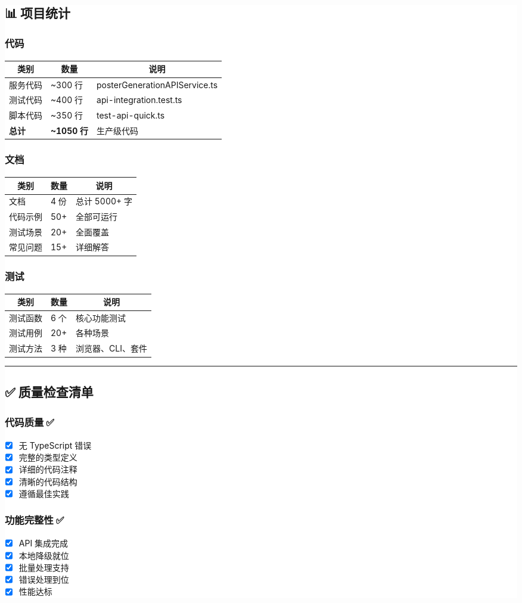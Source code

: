 ## 📊 项目统计

### 代码

| 类别 | 数量 | 说明 |
|------|------|------|
| 服务代码 | ~300 行 | posterGenerationAPIService.ts |
| 测试代码 | ~400 行 | api-integration.test.ts |
| 脚本代码 | ~350 行 | test-api-quick.ts |
| **总计** | **~1050 行** | 生产级代码 |

### 文档

| 类别 | 数量 | 说明 |
|------|------|------|
| 文档 | 4 份 | 总计 5000+ 字 |
| 代码示例 | 50+ | 全部可运行 |
| 测试场景 | 20+ | 全面覆盖 |
| 常见问题 | 15+ | 详细解答 |

### 测试

| 类别 | 数量 | 说明 |
|------|------|------|
| 测试函数 | 6 个 | 核心功能测试 |
| 测试用例 | 20+ | 各种场景 |
| 测试方法 | 3 种 | 浏览器、CLI、套件 |

---

## ✅ 质量检查清单

### 代码质量 ✅
- [x] 无 TypeScript 错误
- [x] 完整的类型定义
- [x] 详细的代码注释
- [x] 清晰的代码结构
- [x] 遵循最佳实践

### 功能完整性 ✅
- [x] API 集成完成
- [x] 本地降级就位
- [x] 批量处理支持
- [x] 错误处理到位
- [x] 性能达标
